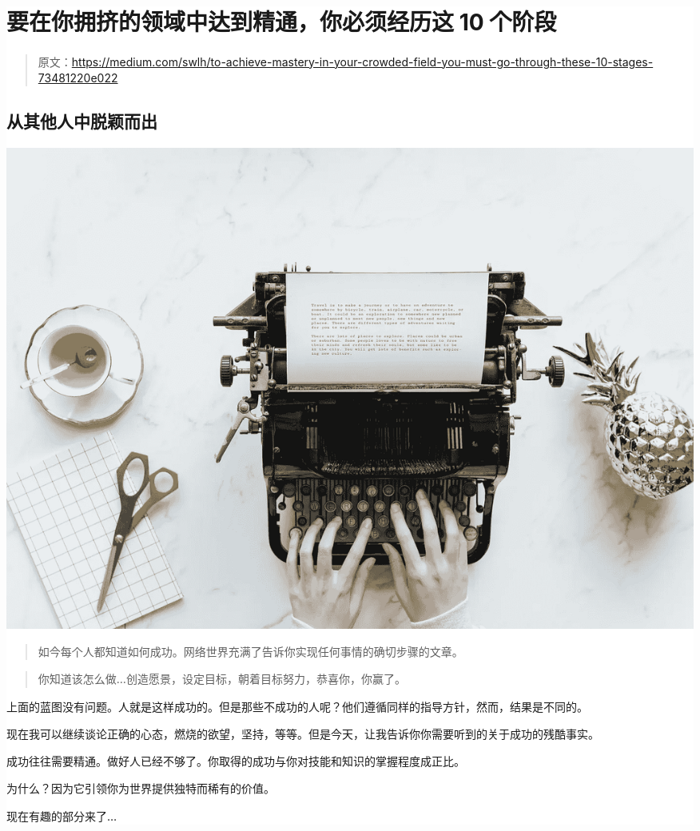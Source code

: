 # 要在你拥挤的领域中达到精通，你必须经历这 10 个阶段

> 原文：<https://medium.com/swlh/to-achieve-mastery-in-your-crowded-field-you-must-go-through-these-10-stages-73481220e022>

## 从其他人中脱颖而出

![](img/caf9ff00df0e6f40340d82cdb5543da8.png)

> 如今每个人都知道如何成功。网络世界充满了告诉你实现任何事情的确切步骤的文章。

> 你知道该怎么做…创造愿景，设定目标，朝着目标努力，恭喜你，你赢了。

上面的蓝图没有问题。人就是这样成功的。但是那些不成功的人呢？他们遵循同样的指导方针，然而，结果是不同的。

现在我可以继续谈论正确的心态，燃烧的欲望，坚持，等等。但是今天，让我告诉你你需要听到的关于成功的残酷事实。

成功往往需要精通。做好人已经不够了。你取得的成功与你对技能和知识的掌握程度成正比。

为什么？因为它引领你为世界提供独特而稀有的价值。

现在有趣的部分来了…
